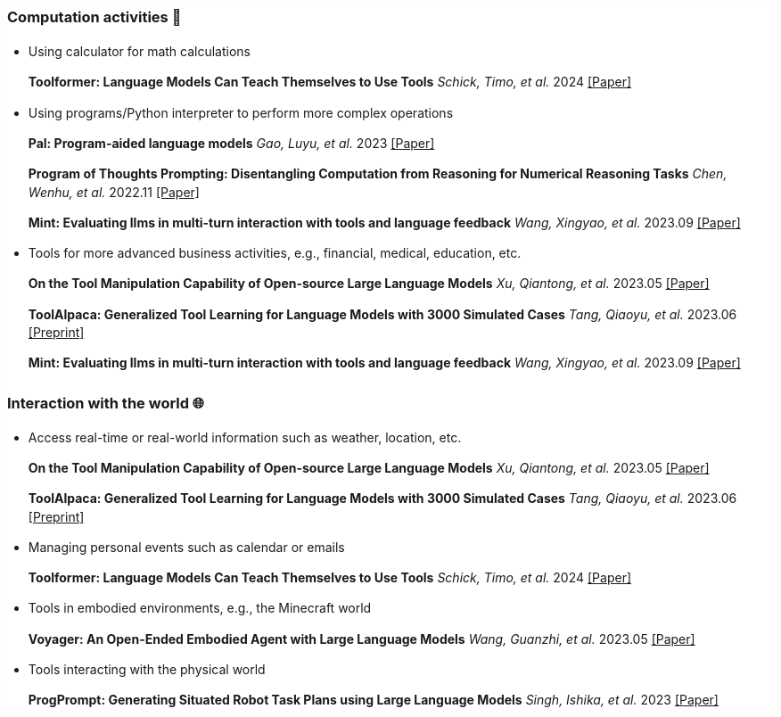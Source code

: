 ### Computation activities 🔣

- Using calculator for math calculations
  
  **Toolformer: Language Models Can Teach Themselves to Use Tools** *Schick, Timo, et al.* 2024 [[Paper]](https://openreview.net/forum?id=Yacmpz84TH&referrer=%5Bthe%20profile%20of%20Roberto%20Dessi%5D(%2Fprofile%3Fid%3D~Roberto_Dessi1))

- Using programs/Python interpreter to perform more complex operations
  
  **Pal: Program-aided language models** *Gao, Luyu, et al.* 2023 [[Paper]](https://dl.acm.org/doi/10.5555/3618408.3618843)
  
  **Program of Thoughts Prompting: Disentangling Computation from Reasoning for Numerical Reasoning Tasks** *Chen, Wenhu, et al.* 2022.11 [[Paper]](https://openreview.net/forum?id=YfZ4ZPt8zd)
  
  **Mint: Evaluating llms in multi-turn interaction with tools and language feedback** *Wang, Xingyao, et al.* 2023.09 [[Paper]](https://openreview.net/forum?id=jp3gWrMuIZ&referrer=%5Bthe%20profile%20of%20Hao%20Peng%5D(%2Fprofile%3Fid%3D~Hao_Peng4))

- Tools for more advanced business activities, e.g., financial, medical, education, etc.
  
  **On the Tool Manipulation Capability of Open-source Large Language Models** *Xu, Qiantong, et al.* 2023.05 [[Paper]](https://openreview.net/forum?id=iShM3YolRY&referrer=%5Bthe%20profile%20of%20Changran%20Hu%5D(%2Fprofile%3Fid%3D~Changran_Hu1))
  
  **ToolAlpaca: Generalized Tool Learning for Language Models with 3000 Simulated Cases** *Tang, Qiaoyu, et al.* 2023.06 [[Preprint]](https://arxiv.org/abs/2306.05301)
  
  **Mint: Evaluating llms in multi-turn interaction with tools and language feedback** *Wang, Xingyao, et al.* 2023.09 [[Paper]](https://openreview.net/forum?id=jp3gWrMuIZ&referrer=%5Bthe%20profile%20of%20Hao%20Peng%5D(%2Fprofile%3Fid%3D~Hao_Peng4))

### Interaction with the world 🌐

- Access real-time or real-world information such as weather, location, etc.
  
  **On the Tool Manipulation Capability of Open-source Large Language Models** *Xu, Qiantong, et al.* 2023.05 [[Paper]](https://openreview.net/forum?id=iShM3YolRY&referrer=%5Bthe%20profile%20of%20Changran%20Hu%5D(%2Fprofile%3Fid%3D~Changran_Hu1))
  
  **ToolAlpaca: Generalized Tool Learning for Language Models with 3000 Simulated Cases** *Tang, Qiaoyu, et al.* 2023.06 [[Preprint]](https://arxiv.org/abs/2306.05301)

- Managing personal events such as calendar or emails
  
  **Toolformer: Language Models Can Teach Themselves to Use Tools** *Schick, Timo, et al.* 2024 [[Paper]](https://openreview.net/forum?id=Yacmpz84TH&referrer=%5Bthe%20profile%20of%20Roberto%20Dessi%5D(%2Fprofile%3Fid%3D~Roberto_Dessi1))

- Tools in embodied environments, e.g., the Minecraft world
  
  **Voyager: An Open-Ended Embodied Agent with Large Language Models** *Wang, Guanzhi, et al.* 2023.05 [[Paper]](https://openreview.net/forum?id=ehfRiF0R3a)

- Tools interacting with the physical world
  
  **ProgPrompt: Generating Situated Robot Task Plans using Large Language Models** *Singh, Ishika, et al.* 2023 [[Paper]](https://openreview.net/forum?id=3K4-U_5cRw)
  